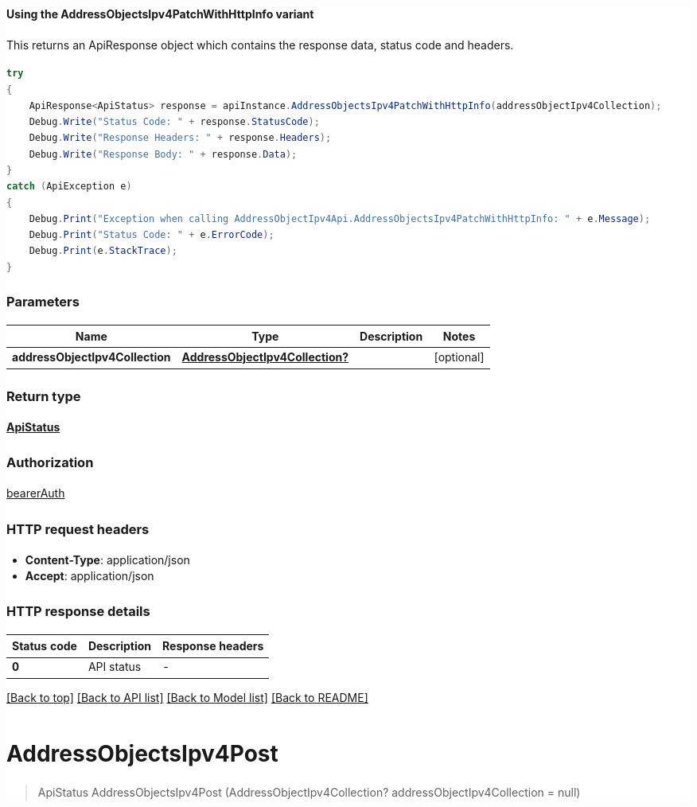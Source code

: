 #### Using the AddressObjectsIpv4PatchWithHttpInfo variant
This returns an ApiResponse object which contains the response data, status code and headers.

```csharp
try
{
    ApiResponse<ApiStatus> response = apiInstance.AddressObjectsIpv4PatchWithHttpInfo(addressObjectIpv4Collection);
    Debug.Write("Status Code: " + response.StatusCode);
    Debug.Write("Response Headers: " + response.Headers);
    Debug.Write("Response Body: " + response.Data);
}
catch (ApiException e)
{
    Debug.Print("Exception when calling AddressObjectIpv4Api.AddressObjectsIpv4PatchWithHttpInfo: " + e.Message);
    Debug.Print("Status Code: " + e.ErrorCode);
    Debug.Print(e.StackTrace);
}
```

### Parameters

| Name | Type | Description | Notes |
|------|------|-------------|-------|
| **addressObjectIpv4Collection** | [**AddressObjectIpv4Collection?**](AddressObjectIpv4Collection?.md) |  | [optional]  |

### Return type

[**ApiStatus**](ApiStatus.md)

### Authorization

[bearerAuth](../README.md#bearerAuth)

### HTTP request headers

 - **Content-Type**: application/json
 - **Accept**: application/json


### HTTP response details
| Status code | Description | Response headers |
|-------------|-------------|------------------|
| **0** | API status |  -  |

[[Back to top]](#) [[Back to API list]](../README.md#documentation-for-api-endpoints) [[Back to Model list]](../README.md#documentation-for-models) [[Back to README]](../README.md)

<a id="addressobjectsipv4post"></a>
# **AddressObjectsIpv4Post**
> ApiStatus AddressObjectsIpv4Post (AddressObjectIpv4Collection? addressObjectIpv4Collection = null)
